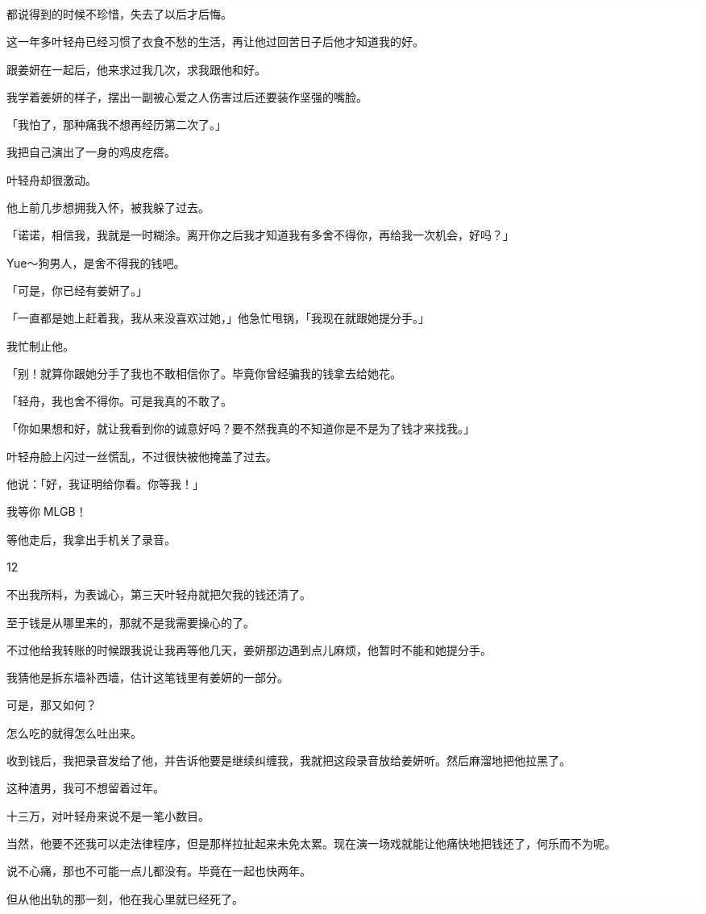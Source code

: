 都说得到的时候不珍惜，失去了以后才后悔。

这一年多叶轻舟已经习惯了衣食不愁的生活，再让他过回苦日子后他才知道我的好。

跟姜妍在一起后，他来求过我几次，求我跟他和好。

我学着姜妍的样子，摆出一副被心爱之人伤害过后还要装作坚强的嘴脸。

「我怕了，那种痛我不想再经历第二次了。」

我把自己演出了一身的鸡皮疙瘩。

叶轻舟却很激动。

他上前几步想拥我入怀，被我躲了过去。

「诺诺，相信我，我就是一时糊涂。离开你之后我才知道我有多舍不得你，再给我一次机会，好吗？」

Yue～狗男人，是舍不得我的钱吧。

「可是，你已经有姜妍了。」

「一直都是她上赶着我，我从来没喜欢过她，」他急忙甩锅，「我现在就跟她提分手。」

我忙制止他。

「别！就算你跟她分手了我也不敢相信你了。毕竟你曾经骗我的钱拿去给她花。

「轻舟，我也舍不得你。可是我真的不敢了。

「你如果想和好，就让我看到你的诚意好吗？要不然我真的不知道你是不是为了钱才来找我。」

叶轻舟脸上闪过一丝慌乱，不过很快被他掩盖了过去。

他说：「好，我证明给你看。你等我！」

我等你 MLGB！

等他走后，我拿出手机关了录音。

12

不出我所料，为表诚心，第三天叶轻舟就把欠我的钱还清了。

至于钱是从哪里来的，那就不是我需要操心的了。

不过他给我转账的时候跟我说让我再等他几天，姜妍那边遇到点儿麻烦，他暂时不能和她提分手。

我猜他是拆东墙补西墙，估计这笔钱里有姜妍的一部分。

可是，那又如何？

怎么吃的就得怎么吐出来。

收到钱后，我把录音发给了他，并告诉他要是继续纠缠我，我就把这段录音放给姜妍听。然后麻溜地把他拉黑了。

这种渣男，我可不想留着过年。

十三万，对叶轻舟来说不是一笔小数目。

当然，他要不还我可以走法律程序，但是那样拉扯起来未免太累。现在演一场戏就能让他痛快地把钱还了，何乐而不为呢。

说不心痛，那也不可能一点儿都没有。毕竟在一起也快两年。

但从他出轨的那一刻，他在我心里就已经死了。
